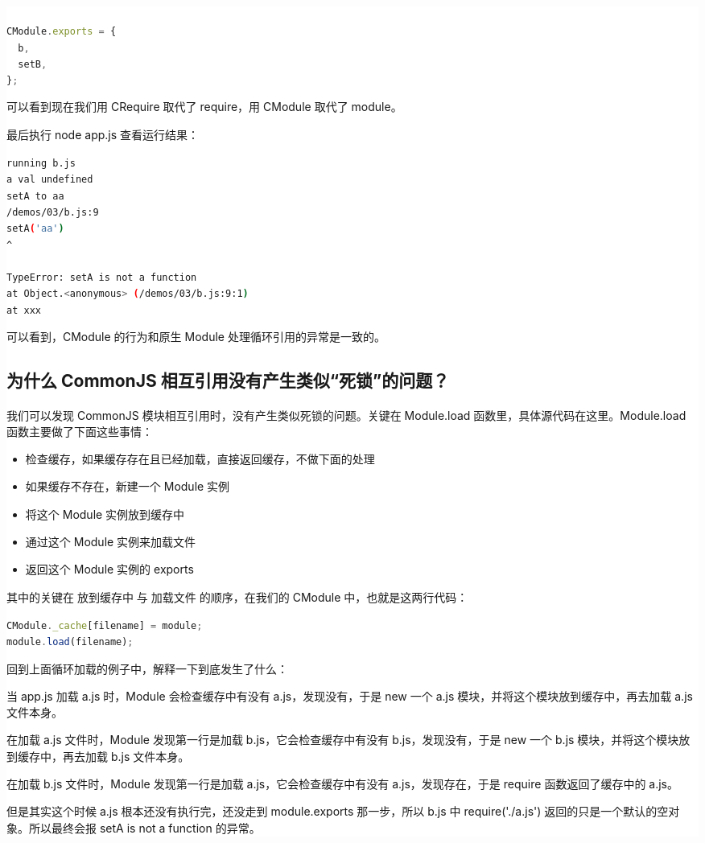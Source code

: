 ```js

CModule.exports = {
  b,
  setB,
};
```

可以看到现在我们用 CRequire 取代了 require，用 CModule 取代了 module。

最后执行 node app.js 查看运行结果：

```bash
running b.js
a val undefined
setA to aa
/demos/03/b.js:9
setA('aa')
^

TypeError: setA is not a function
at Object.<anonymous> (/demos/03/b.js:9:1)
at xxx
```

可以看到，CModule 的行为和原生 Module 处理循环引用的异常是一致的。

## 为什么 CommonJS 相互引用没有产生类似“死锁”的问题？

我们可以发现 CommonJS 模块相互引用时，没有产生类似死锁的问题。关键在 Module.load 函数里，具体源代码在这里。Module.load 函数主要做了下面这些事情：

- 检查缓存，如果缓存存在且已经加载，直接返回缓存，不做下面的处理

- 如果缓存不存在，新建一个 Module 实例

- 将这个 Module 实例放到缓存中

- 通过这个 Module 实例来加载文件

- 返回这个 Module 实例的 exports

其中的关键在 放到缓存中 与 加载文件 的顺序，在我们的 CModule 中，也就是这两行代码：

```js
CModule._cache[filename] = module;
module.load(filename);
```

回到上面循环加载的例子中，解释一下到底发生了什么：

当 app.js 加载 a.js 时，Module 会检查缓存中有没有 a.js，发现没有，于是 new 一个 a.js 模块，并将这个模块放到缓存中，再去加载 a.js 文件本身。

在加载 a.js 文件时，Module 发现第一行是加载 b.js，它会检查缓存中有没有 b.js，发现没有，于是 new 一个 b.js 模块，并将这个模块放到缓存中，再去加载 b.js 文件本身。

在加载 b.js 文件时，Module 发现第一行是加载 a.js，它会检查缓存中有没有 a.js，发现存在，于是 require 函数返回了缓存中的 a.js。

但是其实这个时候 a.js 根本还没有执行完，还没走到 module.exports 那一步，所以 b.js 中 require('./a.js') 返回的只是一个默认的空对象。所以最终会报 setA is not a function 的异常。
